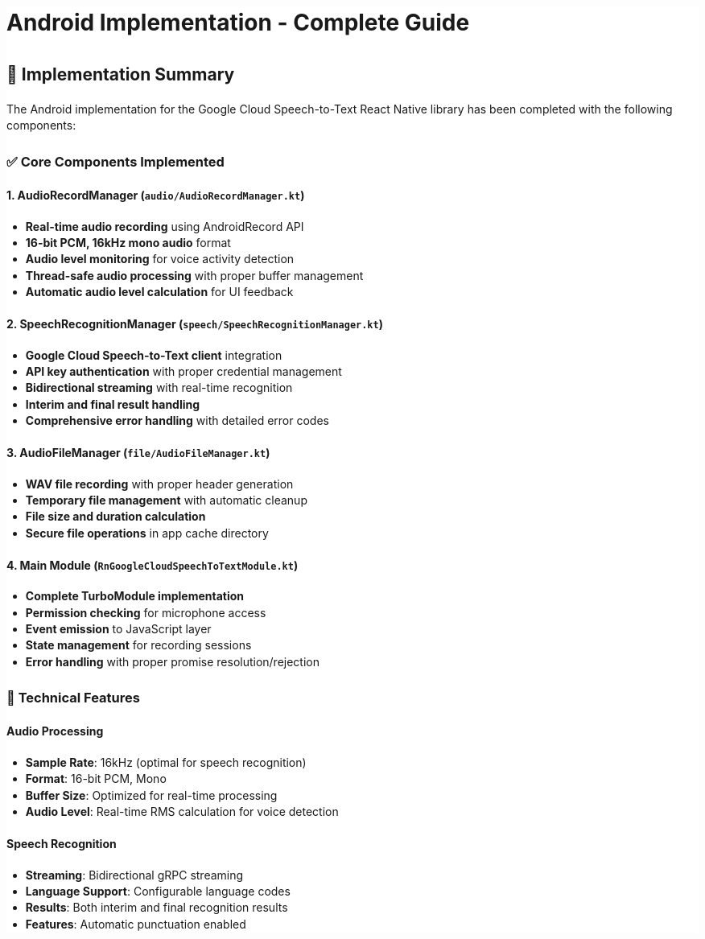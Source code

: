# Android Implementation - Complete Guide

## 🎉 Implementation Summary

The Android implementation for the Google Cloud Speech-to-Text React Native library has been completed with the following components:

### ✅ **Core Components Implemented**

#### 1. **AudioRecordManager** (`audio/AudioRecordManager.kt`)
- **Real-time audio recording** using AndroidRecord API
- **16-bit PCM, 16kHz mono audio** format
- **Audio level monitoring** for voice activity detection
- **Thread-safe audio processing** with proper buffer management
- **Automatic audio level calculation** for UI feedback

#### 2. **SpeechRecognitionManager** (`speech/SpeechRecognitionManager.kt`)
- **Google Cloud Speech-to-Text client** integration
- **API key authentication** with proper credential management
- **Bidirectional streaming** with real-time recognition
- **Interim and final result handling**
- **Comprehensive error handling** with detailed error codes

#### 3. **AudioFileManager** (`file/AudioFileManager.kt`)
- **WAV file recording** with proper header generation
- **Temporary file management** with automatic cleanup
- **File size and duration calculation**
- **Secure file operations** in app cache directory

#### 4. **Main Module** (`RnGoogleCloudSpeechToTextModule.kt`)
- **Complete TurboModule implementation**
- **Permission checking** for microphone access
- **Event emission** to JavaScript layer
- **State management** for recording sessions
- **Error handling** with proper promise resolution/rejection

### 🔧 **Technical Features**

#### Audio Processing
- **Sample Rate**: 16kHz (optimal for speech recognition)
- **Format**: 16-bit PCM, Mono
- **Buffer Size**: Optimized for real-time processing
- **Audio Level**: Real-time RMS calculation for voice detection

#### Speech Recognition
- **Streaming**: Bidirectional gRPC streaming
- **Language Support**: Configurable language codes
- **Results**: Both interim and final recognition results
- **Features**: Automatic punctuation enabled
